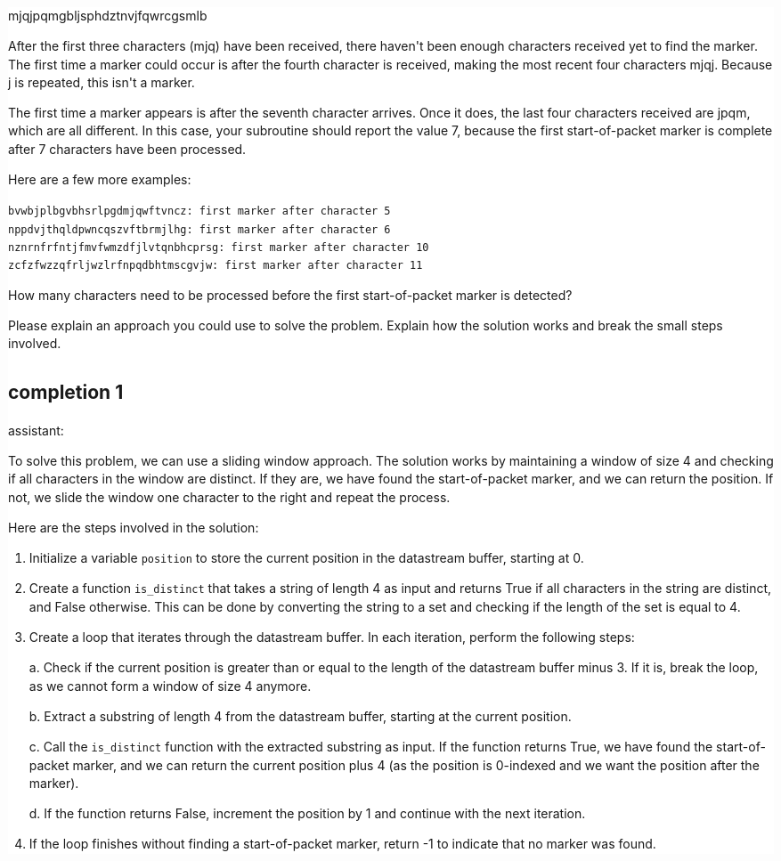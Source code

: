 mjqjpqmgbljsphdztnvjfqwrcgsmlb

After the first three characters (mjq) have been received, there haven't been enough characters received yet to find the marker. The first time a marker could occur is after the fourth character is received, making the most recent four characters mjqj. Because j is repeated, this isn't a marker.

The first time a marker appears is after the seventh character arrives. Once it does, the last four characters received are jpqm, which are all different. In this case, your subroutine should report the value 7, because the first start-of-packet marker is complete after 7 characters have been processed.

Here are a few more examples:

    bvwbjplbgvbhsrlpgdmjqwftvncz: first marker after character 5
    nppdvjthqldpwncqszvftbrmjlhg: first marker after character 6
    nznrnfrfntjfmvfwmzdfjlvtqnbhcprsg: first marker after character 10
    zcfzfwzzqfrljwzlrfnpqdbhtmscgvjw: first marker after character 11

How many characters need to be processed before the first start-of-packet marker is detected?


Please explain an approach you could use to solve  the problem. Explain how the solution works and break the small steps involved.


## completion 1 
assistant: 

To solve this problem, we can use a sliding window approach. The solution works by maintaining a window of size 4 and checking if all characters in the window are distinct. If they are, we have found the start-of-packet marker, and we can return the position. If not, we slide the window one character to the right and repeat the process.

Here are the steps involved in the solution:

1. Initialize a variable `position` to store the current position in the datastream buffer, starting at 0.

2. Create a function `is_distinct` that takes a string of length 4 as input and returns True if all characters in the string are distinct, and False otherwise. This can be done by converting the string to a set and checking if the length of the set is equal to 4.

3. Create a loop that iterates through the datastream buffer. In each iteration, perform the following steps:

   a. Check if the current position is greater than or equal to the length of the datastream buffer minus 3. If it is, break the loop, as we cannot form a window of size 4 anymore.
   
   b. Extract a substring of length 4 from the datastream buffer, starting at the current position.
   
   c. Call the `is_distinct` function with the extracted substring as input. If the function returns True, we have found the start-of-packet marker, and we can return the current position plus 4 (as the position is 0-indexed and we want the position after the marker).
   
   d. If the function returns False, increment the position by 1 and continue with the next iteration.

4. If the loop finishes without finding a start-of-packet marker, return -1 to indicate that no marker was found.
